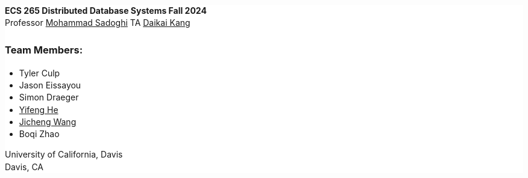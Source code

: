 **ECS 265 Distributed Database Systems Fall 2024**  
Professor [Mohammad Sadoghi](https://expolab.org/)
TA [Daikai Kang](https://dakaikang.github.io/)

### Team Members:
- Tyler Culp
- Jason Eissayou
- Simon Draeger
- [Yifeng He](https://yfhe.net/about/)
- [Jicheng Wang](https://www.linkedin.com/in/jicheng-jeremy-wang-0a07b833b/)
- Boqi Zhao

University of California, Davis  
Davis, CA
